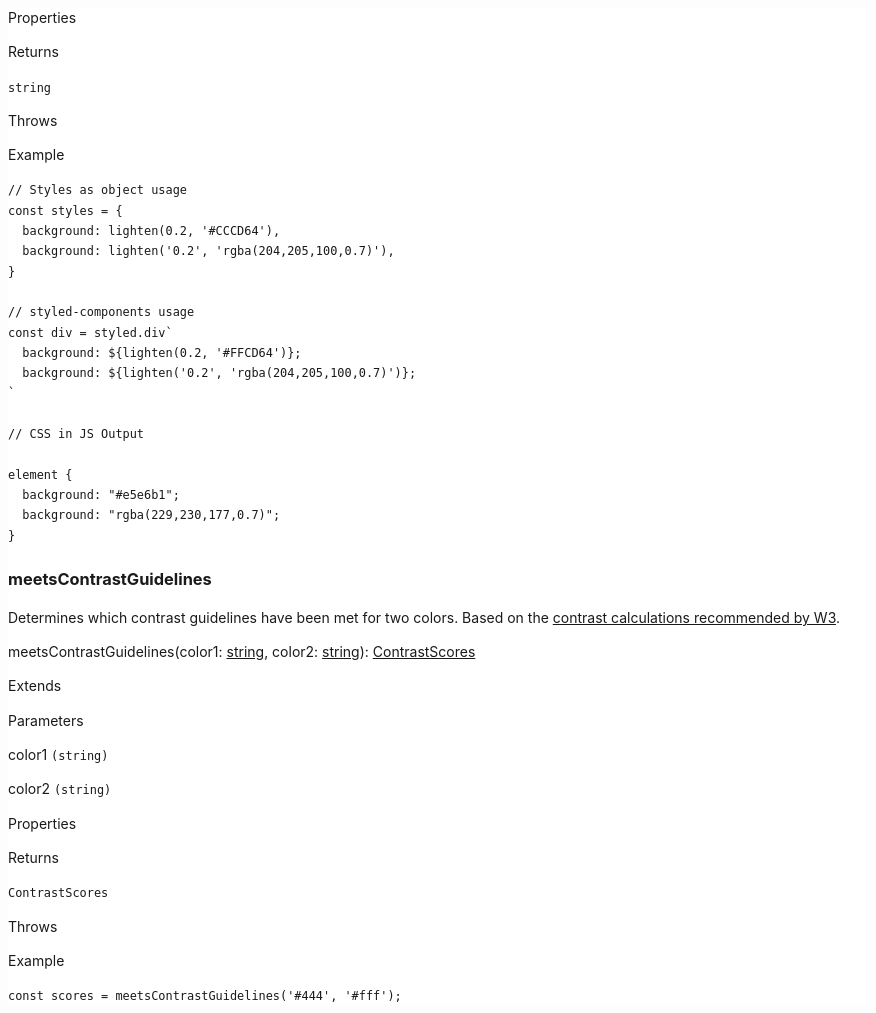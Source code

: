 Properties

Returns

`string`

Throws

Example

    // Styles as object usage
    const styles = {
      background: lighten(0.2, '#CCCD64'),
      background: lighten('0.2', 'rgba(204,205,100,0.7)'),
    }

    // styled-components usage
    const div = styled.div`
      background: ${lighten(0.2, '#FFCD64')};
      background: ${lighten('0.2', 'rgba(204,205,100,0.7)')};
    `

    // CSS in JS Output

    element {
      background: "#e5e6b1";
      background: "rgba(229,230,177,0.7)";
    }

### meetsContrastGuidelines

<a href="%5Bobject%20Object%5D" class="fr fill-darken0 round round pad1x quiet h5"><span></span></a>

Determines which contrast guidelines have been met for two colors. Based on the [contrast calculations recommended by W3](https://www.w3.org/WAI/WCAG21/Understanding/contrast-enhanced.html).

meetsContrastGuidelines(color1: [string](https://developer.mozilla.org/docs/Web/JavaScript/Reference/Global_Objects/String), color2: [string](https://developer.mozilla.org/docs/Web/JavaScript/Reference/Global_Objects/String)): [ContrastScores](#contrastscores)

Extends

Parameters

<span class="code bold">color1</span> `(string)`

<span class="code bold">color2</span> `(string)`

Properties

Returns

`ContrastScores`

Throws

Example

    const scores = meetsContrastGuidelines('#444', '#fff');
